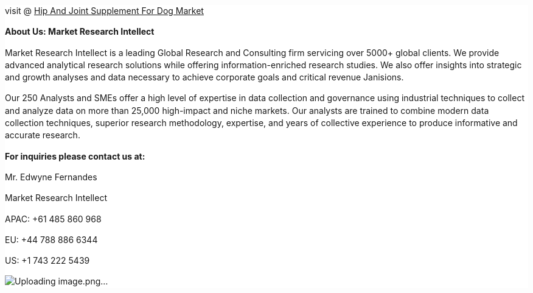 visit&nbsp;@</strong>&nbsp;</span><span class="font-[700]"><a href="https://www.marketresearchintellect.com/product/hip-and-joint-supplement-for-dog-market/?utm_source=Linkedin&utm_medium=872" target="_blank" data-tracking-control-name="article-ssr-frontend-pulse_little-text-block" data-tracking-will-navigate="" data-test-link="">Hip And Joint Supplement For Dog Market</a></span></p><p><strong><span class="font-[700]">About Us: Market Research Intellect</span></strong></p><p><span class="">Market Research Intellect is a leading Global Research and Consulting firm servicing over 5000+ global clients. We provide advanced analytical research solutions while offering information-enriched research studies.&nbsp;</span>We also offer insights into strategic and growth analyses and data necessary to achieve corporate goals and critical revenue Janisions.</p><p><span class="">Our 250 Analysts and SMEs offer a high level of expertise in data collection and governance using industrial techniques to collect and analyze data on more than 25,000 high-impact and niche markets. Our analysts are trained to combine modern data collection techniques, superior research methodology, expertise, and years of collective experience to produce informative and accurate research.</span></p><p><strong>For inquiries please contact us at:</strong></p><p>Mr. Edwyne Fernandes</p><p>Market Research Intellect</p><p>APAC: +61 485 860 968</p><p>EU: +44 788 886 6344</p><p>US: +1 743 222 5439</p>
![Uploading image.png…]()

